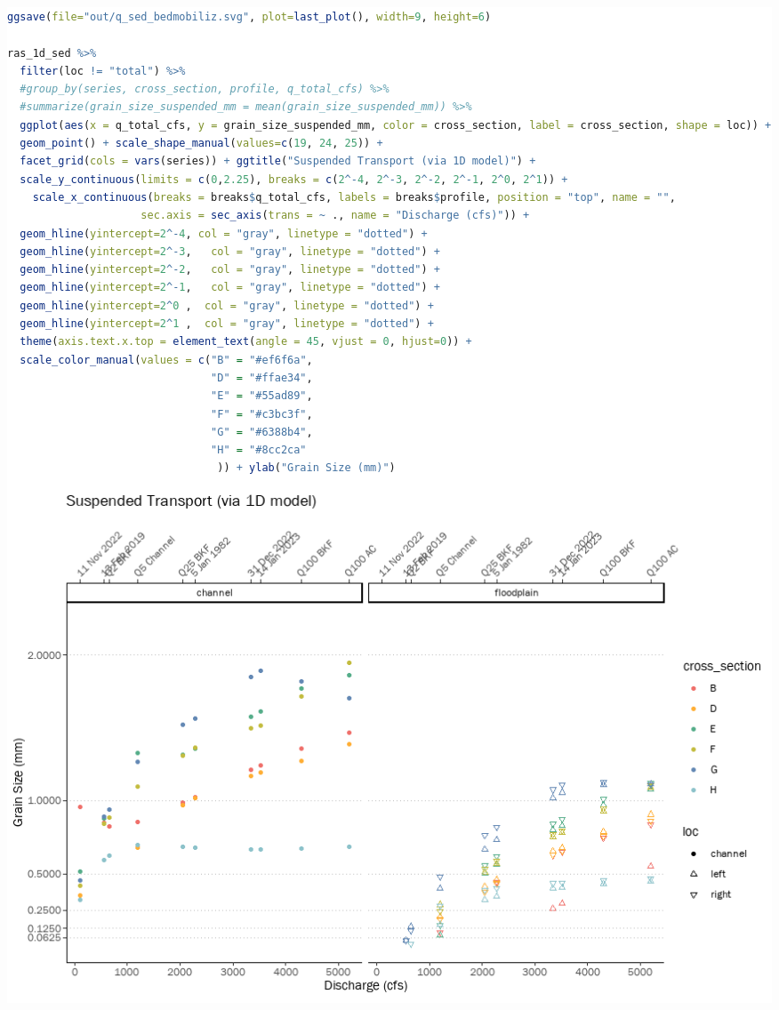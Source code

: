 ``` r
ggsave(file="out/q_sed_bedmobiliz.svg", plot=last_plot(), width=9, height=6)

ras_1d_sed %>% 
  filter(loc != "total") %>%
  #group_by(series, cross_section, profile, q_total_cfs) %>% 
  #summarize(grain_size_suspended_mm = mean(grain_size_suspended_mm)) %>%
  ggplot(aes(x = q_total_cfs, y = grain_size_suspended_mm, color = cross_section, label = cross_section, shape = loc)) + 
  geom_point() + scale_shape_manual(values=c(19, 24, 25)) +
  facet_grid(cols = vars(series)) + ggtitle("Suspended Transport (via 1D model)") +
  scale_y_continuous(limits = c(0,2.25), breaks = c(2^-4, 2^-3, 2^-2, 2^-1, 2^0, 2^1)) +
    scale_x_continuous(breaks = breaks$q_total_cfs, labels = breaks$profile, position = "top", name = "", 
                     sec.axis = sec_axis(trans = ~ ., name = "Discharge (cfs)")) + 
  geom_hline(yintercept=2^-4, col = "gray", linetype = "dotted") +
  geom_hline(yintercept=2^-3,   col = "gray", linetype = "dotted") +
  geom_hline(yintercept=2^-2,   col = "gray", linetype = "dotted") +
  geom_hline(yintercept=2^-1,   col = "gray", linetype = "dotted") +
  geom_hline(yintercept=2^0 ,  col = "gray", linetype = "dotted") +
  geom_hline(yintercept=2^1 ,  col = "gray", linetype = "dotted") +
  theme(axis.text.x.top = element_text(angle = 45, vjust = 0, hjust=0)) +
  scale_color_manual(values = c("B" = "#ef6f6a",
                                "D" = "#ffae34",
                                "E" = "#55ad89",
                                "F" = "#c3bc3f",
                                "G" = "#6388b4",
                                "H" = "#8cc2ca"
                                 )) + ylab("Grain Size (mm)")
```

![](tassajara_hydro_files/figure-gfm/unnamed-chunk-29-3.png)
